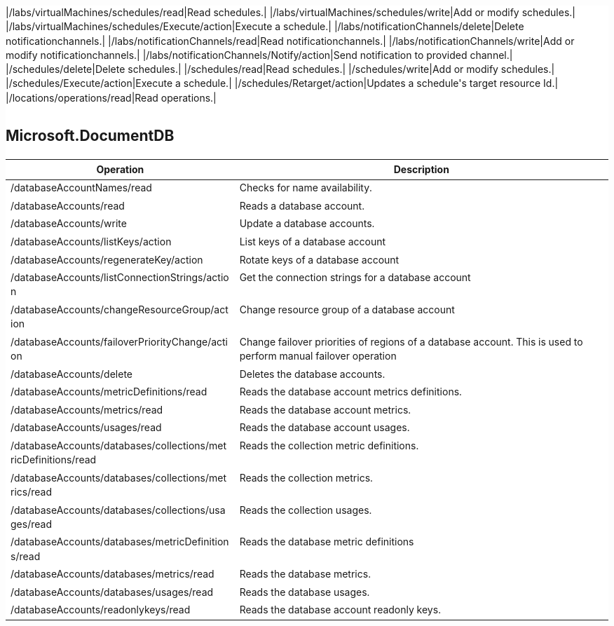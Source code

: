 |/labs/virtualMachines/schedules/read|Read schedules.|
|/labs/virtualMachines/schedules/write|Add or modify schedules.|
|/labs/virtualMachines/schedules/Execute/action|Execute a schedule.|
|/labs/notificationChannels/delete|Delete notificationchannels.|
|/labs/notificationChannels/read|Read notificationchannels.|
|/labs/notificationChannels/write|Add or modify notificationchannels.|
|/labs/notificationChannels/Notify/action|Send notification to provided channel.|
|/schedules/delete|Delete schedules.|
|/schedules/read|Read schedules.|
|/schedules/write|Add or modify schedules.|
|/schedules/Execute/action|Execute a schedule.|
|/schedules/Retarget/action|Updates a schedule's target resource Id.|
|/locations/operations/read|Read operations.|

## Microsoft.DocumentDB

| Operation | Description |
|---|---|
|/databaseAccountNames/read|Checks for name availability.|
|/databaseAccounts/read|Reads a database account.|
|/databaseAccounts/write|Update a database accounts.|
|/databaseAccounts/listKeys/action|List keys of a database account|
|/databaseAccounts/regenerateKey/action|Rotate keys of a database account|
|/databaseAccounts/listConnectionStrings/action|Get the connection strings for a database account|
|/databaseAccounts/changeResourceGroup/action|Change resource group of a database account|
|/databaseAccounts/failoverPriorityChange/action|Change failover priorities of regions of a database account. This is used to perform manual failover operation|
|/databaseAccounts/delete|Deletes the database accounts.|
|/databaseAccounts/metricDefinitions/read|Reads the database account metrics definitions.|
|/databaseAccounts/metrics/read|Reads the database account metrics.|
|/databaseAccounts/usages/read|Reads the database account usages.|
|/databaseAccounts/databases/collections/metricDefinitions/read|Reads the collection metric definitions.|
|/databaseAccounts/databases/collections/metrics/read|Reads the collection metrics.|
|/databaseAccounts/databases/collections/usages/read|Reads the collection usages.|
|/databaseAccounts/databases/metricDefinitions/read|Reads the database metric definitions|
|/databaseAccounts/databases/metrics/read|Reads the database metrics.|
|/databaseAccounts/databases/usages/read|Reads the database usages.|
|/databaseAccounts/readonlykeys/read|Reads the database account readonly keys.|

